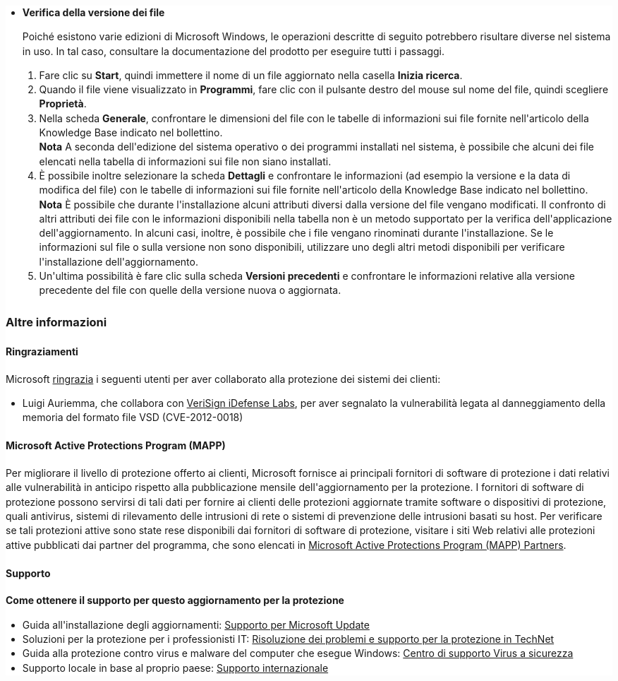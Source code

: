 -   **Verifica della versione dei file**
  
    Poiché esistono varie edizioni di Microsoft Windows, le operazioni descritte di seguito potrebbero risultare diverse nel sistema in uso. In tal caso, consultare la documentazione del prodotto per eseguire tutti i passaggi.
  
    1.  Fare clic su **Start**, quindi immettere il nome di un file aggiornato nella casella **Inizia ricerca**.  
    2.  Quando il file viene visualizzato in **Programmi**, fare clic con il pulsante destro del mouse sul nome del file, quindi scegliere **Proprietà**.  
    3.  Nella scheda **Generale**, confrontare le dimensioni del file con le tabelle di informazioni sui file fornite nell'articolo della Knowledge Base indicato nel bollettino.  
        **Nota** A seconda dell'edizione del sistema operativo o dei programmi installati nel sistema, è possibile che alcuni dei file elencati nella tabella di informazioni sui file non siano installati.  
    4.  È possibile inoltre selezionare la scheda **Dettagli** e confrontare le informazioni (ad esempio la versione e la data di modifica del file) con le tabelle di informazioni sui file fornite nell'articolo della Knowledge Base indicato nel bollettino.  
        **Nota** È possibile che durante l'installazione alcuni attributi diversi dalla versione del file vengano modificati. Il confronto di altri attributi dei file con le informazioni disponibili nella tabella non è un metodo supportato per la verifica dell'applicazione dell'aggiornamento. In alcuni casi, inoltre, è possibile che i file vengano rinominati durante l'installazione. Se le informazioni sul file o sulla versione non sono disponibili, utilizzare uno degli altri metodi disponibili per verificare l'installazione dell'aggiornamento.  
    5.  Un'ultima possibilità è fare clic sulla scheda **Versioni precedenti** e confrontare le informazioni relative alla versione precedente del file con quelle della versione nuova o aggiornata.
  
### Altre informazioni
  
#### Ringraziamenti
  
Microsoft [ringrazia](http://go.microsoft.com/fwlink/?linkid=21127) i seguenti utenti per aver collaborato alla protezione dei sistemi dei clienti:
  
-   Luigi Auriemma, che collabora con [VeriSign iDefense Labs](http://labs.idefense.com/), per aver segnalato la vulnerabilità legata al danneggiamento della memoria del formato file VSD (CVE-2012-0018)
  
#### Microsoft Active Protections Program (MAPP)
  
Per migliorare il livello di protezione offerto ai clienti, Microsoft fornisce ai principali fornitori di software di protezione i dati relativi alle vulnerabilità in anticipo rispetto alla pubblicazione mensile dell'aggiornamento per la protezione. I fornitori di software di protezione possono servirsi di tali dati per fornire ai clienti delle protezioni aggiornate tramite software o dispositivi di protezione, quali antivirus, sistemi di rilevamento delle intrusioni di rete o sistemi di prevenzione delle intrusioni basati su host. Per verificare se tali protezioni attive sono state rese disponibili dai fornitori di software di protezione, visitare i siti Web relativi alle protezioni attive pubblicati dai partner del programma, che sono elencati in [Microsoft Active Protections Program (MAPP) Partners](http://go.microsoft.com/fwlink/?linkid=215201).
  
#### Supporto
  
**Come ottenere il supporto per questo aggiornamento per la protezione**
  
-   Guida all'installazione degli aggiornamenti: [Supporto per Microsoft Update](http://support.microsoft.com/ph/6527)  
-   Soluzioni per la protezione per i professionisti IT: [Risoluzione dei problemi e supporto per la protezione in TechNet](http://technet.microsoft.com/security/bb980617.aspx)  
-   Guida alla protezione contro virus e malware del computer che esegue Windows: [Centro di supporto Virus a sicurezza](http://support.microsoft.com/contactus/cu_sc_virsec_master)  
-   Supporto locale in base al proprio paese: [Supporto internazionale](http://support.microsoft.com/common/international.aspx)
  